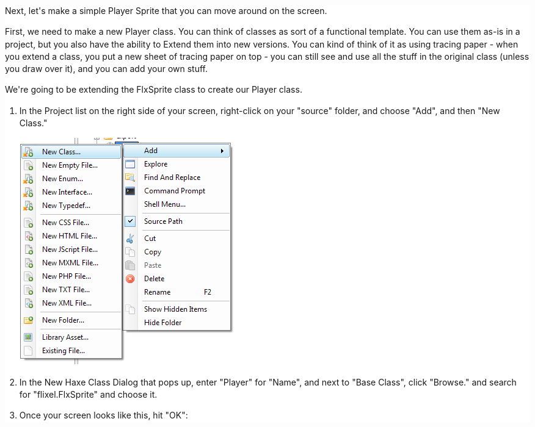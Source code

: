 <p>Next, let's make a simple Player Sprite that you can move around on the screen.</p>

<p>First, we need to make a new Player class. You can think of classes as sort of a functional template. You can use them as-is in a project, but you also have the ability to Extend them into new versions. You can kind of think of it as using tracing paper - when you extend a class, you put a new sheet of tracing paper on top - you can still see and use all the stuff in the original class (unless you draw over it), and you can add your own stuff.</p>

<p>We're going to be extending the FlxSprite class to create our Player class.</p>

<ol>
	<li>
		<p>In the Project list on the right side of your screen, right-click on your "source" folder, and choose "Add", and then "New Class."</p>
		<p><img src="../images/04_tutorials/0004.png" /></p>
	</li>
	<li>
		<p>In the New Haxe Class Dialog that pops up, enter "Player" for "Name", and next to "Base Class", click "Browse." and search for "flixel.FlxSprite" and choose it.</p>
	</li>
	<li>
		<p>Once your screen looks like this, hit "OK":</p>